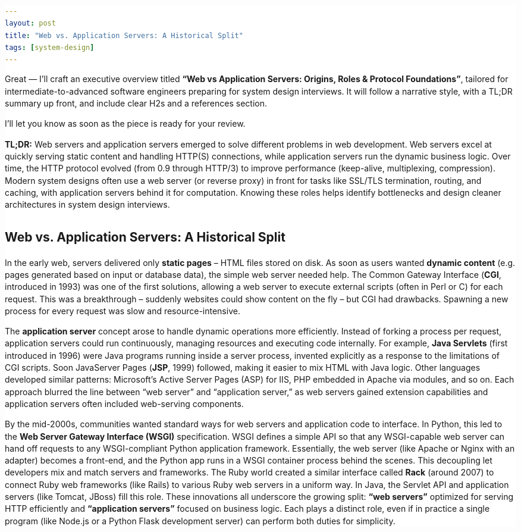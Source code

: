 ```yaml
---
layout: post
title: "Web vs. Application Servers: A Historical Split"
tags: [system-design]
---
```



Great — I’ll craft an executive overview titled **“Web vs Application Servers: Origins, Roles & Protocol Foundations”**, tailored for intermediate-to-advanced software engineers preparing for system design interviews. It will follow a narrative style, with a TL;DR summary up front, and include clear H2s and a references section.

I’ll let you know as soon as the piece is ready for your review.


**TL;DR:** Web servers and application servers emerged to solve different problems in web development. Web servers excel at quickly serving static content and handling HTTP(S) connections, while application servers run the dynamic business logic. Over time, the HTTP protocol evolved (from 0.9 through HTTP/3) to improve performance (keep-alive, multiplexing, compression). Modern system designs often use a web server (or reverse proxy) in front for tasks like SSL/TLS termination, routing, and caching, with application servers behind it for computation. Knowing these roles helps identify bottlenecks and design cleaner architectures in system design interviews.

## Web vs. Application Servers: A Historical Split

In the early web, servers delivered only **static pages** – HTML files stored on disk. As soon as users wanted **dynamic content** (e.g. pages generated based on input or database data), the simple web server needed help. The Common Gateway Interface (**CGI**, introduced in 1993) was one of the first solutions, allowing a web server to execute external scripts (often in Perl or C) for each request. This was a breakthrough – suddenly websites could show content on the fly – but CGI had drawbacks. Spawning a new process for every request was slow and resource-intensive.

The **application server** concept arose to handle dynamic operations more efficiently. Instead of forking a process per request, application servers could run continuously, managing resources and executing code internally. For example, **Java Servlets** (first introduced in 1996) were Java programs running inside a server process, invented explicitly as a response to the limitations of CGI scripts. Soon JavaServer Pages (**JSP**, 1999) followed, making it easier to mix HTML with Java logic. Other languages developed similar patterns: Microsoft’s Active Server Pages (ASP) for IIS, PHP embedded in Apache via modules, and so on. Each approach blurred the line between “web server” and “application server,” as web servers gained extension capabilities and application servers often included web-serving components.

By the mid-2000s, communities wanted standard ways for web servers and application code to interface. In Python, this led to the **Web Server Gateway Interface (WSGI)** specification. WSGI defines a simple API so that any WSGI-capable web server can hand off requests to any WSGI-compliant Python application framework. Essentially, the web server (like Apache or Nginx with an adapter) becomes a front-end, and the Python app runs in a WSGI container process behind the scenes. This decoupling let developers mix and match servers and frameworks. The Ruby world created a similar interface called **Rack** (around 2007) to connect Ruby web frameworks (like Rails) to various Ruby web servers in a uniform way. In Java, the Servlet API and application servers (like Tomcat, JBoss) fill this role. These innovations all underscore the growing split: **“web servers”** optimized for serving HTTP efficiently and **“application servers”** focused on business logic. Each plays a distinct role, even if in practice a single program (like Node.js or a Python Flask development server) can perform both duties for simplicity.
